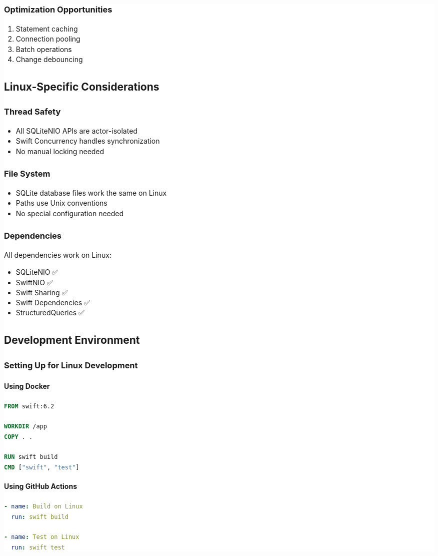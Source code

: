 ### Optimization Opportunities
1. Statement caching
2. Connection pooling
3. Batch operations
4. Change debouncing

## Linux-Specific Considerations

### Thread Safety
- All SQLiteNIO APIs are actor-isolated
- Swift Concurrency handles synchronization
- No manual locking needed

### File System
- SQLite database files work the same on Linux
- Paths use Unix conventions
- No special configuration needed

### Dependencies
All dependencies work on Linux:
- SQLiteNIO ✅
- SwiftNIO ✅
- Swift Sharing ✅
- Swift Dependencies ✅
- StructuredQueries ✅

## Development Environment

### Setting Up for Linux Development

#### Using Docker
```dockerfile
FROM swift:6.2

WORKDIR /app
COPY . .

RUN swift build
CMD ["swift", "test"]
```

#### Using GitHub Actions
```yaml
- name: Build on Linux
  run: swift build
  
- name: Test on Linux
  run: swift test
```
